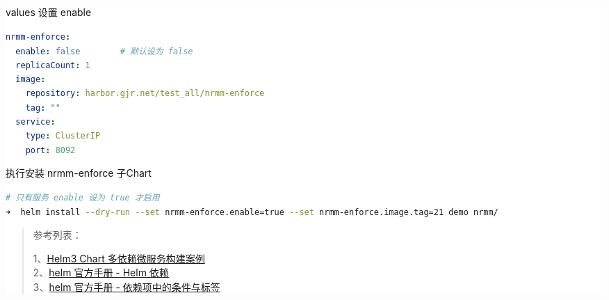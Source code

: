 values 设置 enable

``` yaml
nrmm-enforce:
  enable: false        # 默认设为 false
  replicaCount: 1
  image:
    repository: harbor.gjr.net/test_all/nrmm-enforce
    tag: ""
  service:
    type: ClusterIP
    port: 8092
```

执行安装 nrmm-enforce 子Chart

``` zsh
# 只有服务 enable 设为 true 才启用
➜  helm install --dry-run --set nrmm-enforce.enable=true --set nrmm-enforce.image.tag=21 demo nrmm/
```

> 参考列表：
>
> 1、[Helm3 Chart 多依赖微服务构建案例](https://blog.csdn.net/qq_39680564/article/details/107516510)  
> 2、[helm 官方手册 - Helm 依赖](https://v3.helm.sh/zh/docs/helm/helm_dependency/)  
> 3、[helm 官方手册 - 依赖项中的条件与标签](https://helm.sh/docs/topics/charts/#tags-and-condition-fields-in-dependencies)  
> 